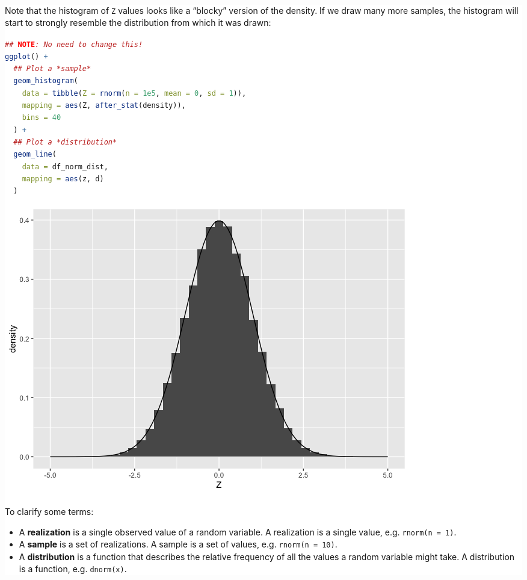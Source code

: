 Note that the histogram of `Z` values looks like a “blocky” version of
the density. If we draw many more samples, the histogram will start to
strongly resemble the distribution from which it was drawn:

``` r
## NOTE: No need to change this!
ggplot() +
  ## Plot a *sample*
  geom_histogram(
    data = tibble(Z = rnorm(n = 1e5, mean = 0, sd = 1)),
    mapping = aes(Z, after_stat(density)),
    bins = 40
  ) +
  ## Plot a *distribution*
  geom_line(
    data = df_norm_dist,
    mapping = aes(z, d)
  )
```

![](d09-e-stat01-distributions-assignment_files/figure-gfm/ex-more-samples-1.png)

To clarify some terms:

  - A **realization** is a single observed value of a random variable. A
    realization is a single value, e.g. `rnorm(n = 1)`.
  - A **sample** is a set of realizations. A sample is a set of values,
    e.g. `rnorm(n = 10)`.
  - A **distribution** is a function that describes the relative
    frequency of all the values a random variable might take. A
    distribution is a function, e.g. `dnorm(x)`.
